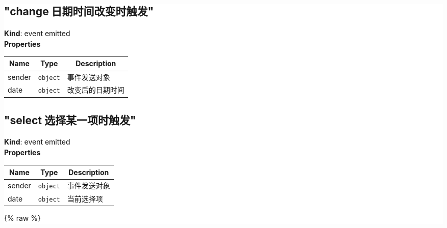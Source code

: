 <a name="event_change 日期时间改变时触发"></a>

## "change 日期时间改变时触发"
**Kind**: event emitted  
**Properties**

| Name | Type | Description |
| --- | --- | --- |
| sender | <code>object</code> | 事件发送对象 |
| date | <code>object</code> | 改变后的日期时间 |

<a name="event_select 选择某一项时触发"></a>

## "select 选择某一项时触发"
**Kind**: event emitted  
**Properties**

| Name | Type | Description |
| --- | --- | --- |
| sender | <code>object</code> | 事件发送对象 |
| date | <code>object</code> | 当前选择项 |


{% raw %}
<script>
var index = 0;

    (function(index) {
      var template = NEKUI._.multiline(function(){/*
      
<ui.form>
    <form.item cols=6>
        <date.picker />
    </form.item>
    <form.item cols=6>
        <date.picker date="2008-08-08" />
    </form.item>
</ui.form>

      */});
      var component = new NEKUI.Component({template: template});
      component.$inject(document.querySelectorAll('.m-example')[index]);
    })(index++);
    
    (function(index) {
      var template = NEKUI._.multiline(function(){/*
      
<div class="f-cb">
<ui.form>
    <form.item cols=4>
        <date.picker showTime date={date1} />
    </form.item>
    <form.item cols=4>
        <date.picker showTime date={date2} />
    </form.item>
</ui.form>
</div>

      */});
      
var component = new NEKUI.Component({
    template: template,
    data: {
        date1: 1481287269287,
        date2: '2016-12-09 09:03'